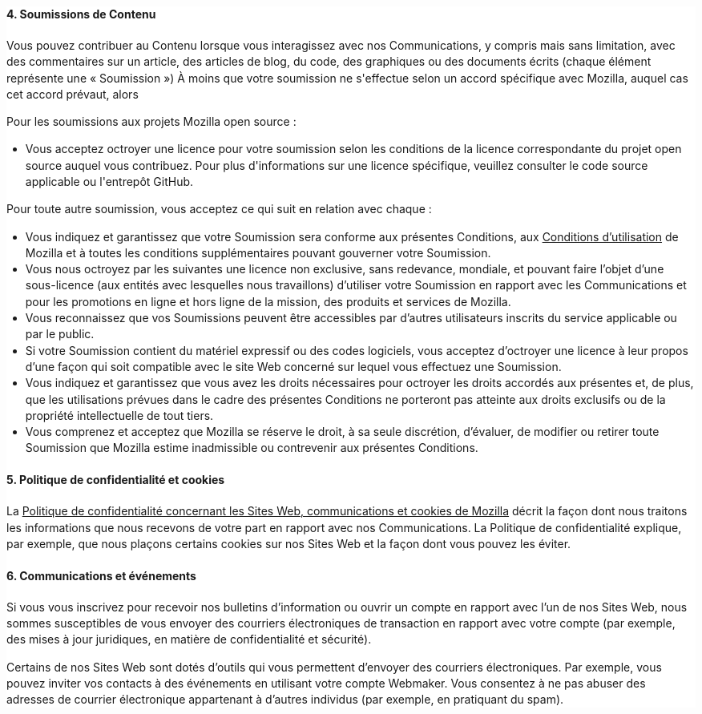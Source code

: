 
#### 4\. Soumissions de Contenu

Vous pouvez contribuer au Contenu lorsque vous interagissez avec nos Communications, y compris mais sans limitation, avec des commentaires sur un article, des articles de blog, du code, des graphiques ou des documents écrits (chaque élément représente une « Soumission ») À moins que votre soumission ne s'effectue selon un accord spécifique avec Mozilla, auquel cas cet accord prévaut, alors

Pour les soumissions aux projets Mozilla open source :

* Vous acceptez octroyer une licence pour votre soumission selon les conditions de la licence correspondante du projet open source auquel vous contribuez. Pour plus d'informations sur une licence spécifique, veuillez consulter le code source applicable ou l'entrepôt GitHub.

Pour toute autre soumission, vous acceptez ce qui suit en relation avec chaque :

* Vous indiquez et garantissez que votre Soumission sera conforme aux présentes Conditions, aux [Conditions d’utilisation](https://www.mozilla.org/about/legal/acceptable-use/) de Mozilla et à toutes les conditions supplémentaires pouvant gouverner votre Soumission.
* Vous nous octroyez par les suivantes une licence non exclusive, sans redevance, mondiale, et pouvant faire l’objet d’une sous-licence (aux entités avec lesquelles nous travaillons) d’utiliser votre Soumission en rapport avec les Communications et pour les promotions en ligne et hors ligne de la mission, des produits et services de Mozilla.
* Vous reconnaissez que vos Soumissions peuvent être accessibles par d’autres utilisateurs inscrits du service applicable ou par le public.
* Si votre Soumission contient du matériel expressif ou des codes logiciels, vous acceptez d’octroyer une licence à leur propos d’une façon qui soit compatible avec le site Web concerné sur lequel vous effectuez une Soumission.
* Vous indiquez et garantissez que vous avez les droits nécessaires pour octroyer les droits accordés aux présentes et, de plus, que les utilisations prévues dans le cadre des présentes Conditions ne porteront pas atteinte aux droits exclusifs ou de la propriété intellectuelle de tout tiers.
* Vous comprenez et acceptez que Mozilla se réserve le droit, à sa seule discrétion, d’évaluer, de modifier ou retirer toute Soumission que Mozilla estime inadmissible ou contrevenir aux présentes Conditions.


#### 5\. Politique de confidentialité et cookies

La [Politique de confidentialité concernant les Sites Web, communications et cookies de Mozilla](https://www.mozilla.org/privacy/websites/) décrit la façon dont nous traitons les informations que nous recevons de votre part en rapport avec nos Communications. La Politique de confidentialité explique, par exemple, que nous plaçons certains cookies sur nos Sites Web et la façon dont vous pouvez les éviter.


#### 6\. Communications et événements

Si vous vous inscrivez pour recevoir nos bulletins d’information ou ouvrir un compte en rapport avec l’un de nos Sites Web, nous sommes susceptibles de vous envoyer des courriers électroniques de transaction en rapport avec votre compte (par exemple, des mises à jour juridiques, en matière de confidentialité et sécurité).

Certains de nos Sites Web sont dotés d’outils qui vous permettent d’envoyer des courriers électroniques. Par exemple, vous pouvez inviter vos contacts à des événements en utilisant votre compte Webmaker. Vous consentez à ne pas abuser des adresses de courrier électronique appartenant à d’autres individus (par exemple, en pratiquant du spam).
